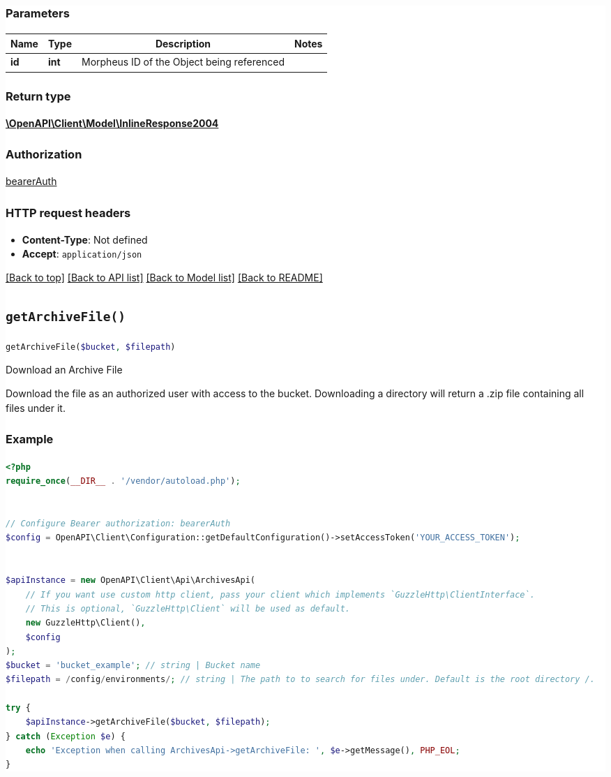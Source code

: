 ### Parameters

Name | Type | Description  | Notes
------------- | ------------- | ------------- | -------------
 **id** | **int**| Morpheus ID of the Object being referenced |

### Return type

[**\OpenAPI\Client\Model\InlineResponse2004**](../Model/InlineResponse2004.md)

### Authorization

[bearerAuth](../../README.md#bearerAuth)

### HTTP request headers

- **Content-Type**: Not defined
- **Accept**: `application/json`

[[Back to top]](#) [[Back to API list]](../../README.md#endpoints)
[[Back to Model list]](../../README.md#models)
[[Back to README]](../../README.md)

## `getArchiveFile()`

```php
getArchiveFile($bucket, $filepath)
```

Download an Archive File

Download the file as an authorized user with access to the bucket.  Downloading a directory will return a .zip file containing all files under it.

### Example

```php
<?php
require_once(__DIR__ . '/vendor/autoload.php');


// Configure Bearer authorization: bearerAuth
$config = OpenAPI\Client\Configuration::getDefaultConfiguration()->setAccessToken('YOUR_ACCESS_TOKEN');


$apiInstance = new OpenAPI\Client\Api\ArchivesApi(
    // If you want use custom http client, pass your client which implements `GuzzleHttp\ClientInterface`.
    // This is optional, `GuzzleHttp\Client` will be used as default.
    new GuzzleHttp\Client(),
    $config
);
$bucket = 'bucket_example'; // string | Bucket name
$filepath = /config/environments/; // string | The path to to search for files under. Default is the root directory /.

try {
    $apiInstance->getArchiveFile($bucket, $filepath);
} catch (Exception $e) {
    echo 'Exception when calling ArchivesApi->getArchiveFile: ', $e->getMessage(), PHP_EOL;
}
```
